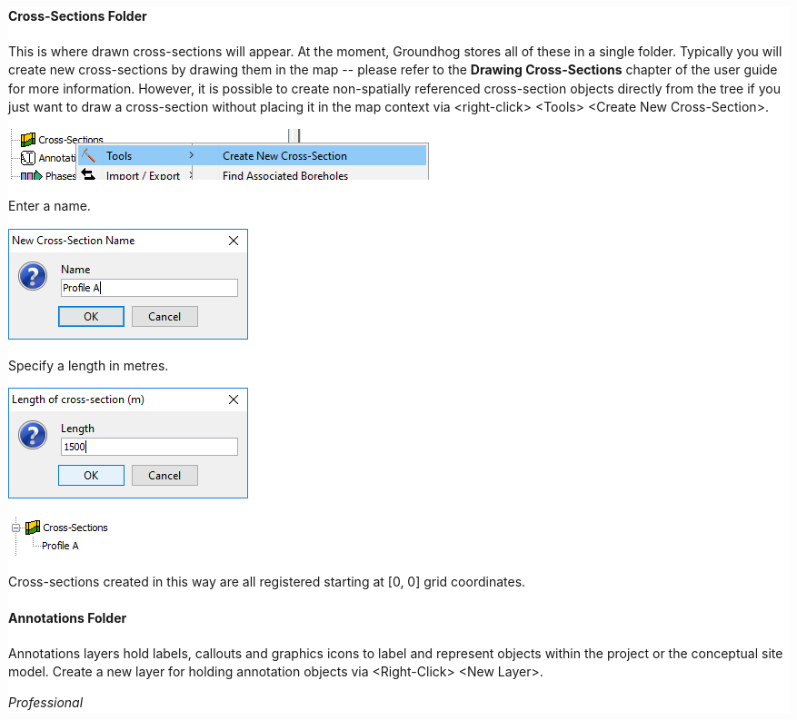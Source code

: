 #### Cross-Sections Folder

This is where drawn cross-sections will appear. At the moment, Groundhog
stores all of these in a single folder. Typically you will create new
cross-sections by drawing them in the map -- please refer to the
**Drawing Cross-Sections** chapter of the user guide for more
information. However, it is possible to create non-spatially referenced
cross-section objects directly from the tree if you just want to draw a
cross-section without placing it in the map context via \<right-click>
\<Tools> \<Create New Cross-Section>.

![](./media/image43.png)

Enter a name.

![](./media/image44.png)

Specify a length in metres.

![](./media/image45.png)

![](./media/image46.png)

Cross-sections created in this way are all registered starting at \[0,
0\] grid coordinates.

#### Annotations Folder

Annotations layers hold labels, callouts and graphics icons to label and
represent objects within the project or the conceptual site model.
Create a new layer for holding annotation objects via \<Right-Click>
\<New Layer>.

*Professional*
